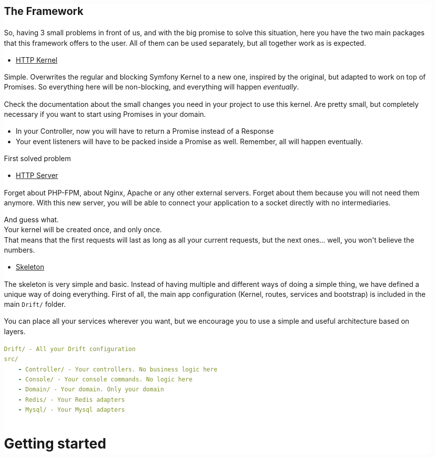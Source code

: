 ## The Framework

So, having 3 small problems in front of us, and with the big promise to solve
this situation, here you have the two main packages that this framework offers
to the user. All of them can be used separately, but all together work as is
expected.

- [HTTP Kernel](https://github.com/driftphp/http-kernel)

Simple. Overwrites the regular and blocking Symfony Kernel to a new one, 
inspired by the original, but adapted to work on top of Promises. So everything
here will be non-blocking, and everything will happen *eventually*.

Check the documentation about the small changes you need in your project to use
this kernel. Are pretty small, but completely necessary if you want to start
using Promises in your domain.

- In your Controller, now you will have to return a Promise instead of a
Response
- Your event listeners will have to be packed inside a Promise as well.
Remember, all will happen eventually.

First solved problem

- [HTTP Server](https://github.com/driftphp/server)

Forget about PHP-FPM, about Nginx, Apache or any other external servers. Forget
about them because you will not need them anymore. With this new server, you
will be able to connect your application to a socket directly with no
intermediaries.

And guess what.  
Your kernel will be created once, and only once.  
That means that the first requests will last as long as all your current
requests, but the next ones... well, you won't believe the numbers.

- [Skeleton](https://github.com/driftphp/skeleton)

The skeleton is very simple and basic. Instead of having multiple and different
ways of doing a simple thing, we have defined a unique way of doing everything.
First of all, the main app configuration (Kernel, routes, services and 
bootstrap) is included in the main `Drift/` folder.

You can place all your services wherever you want, but we encourage you to use a
simple and useful architecture based on layers.

```yaml
Drift/ - All your Drift configuration
src/
    - Controller/ - Your controllers. No business logic here
    - Console/ - Your console commands. No logic here
    - Domain/ - Your domain. Only your domain
    - Redis/ - Your Redis adapters
    - Mysql/ - Your Mysql adapters
```

# Getting started
